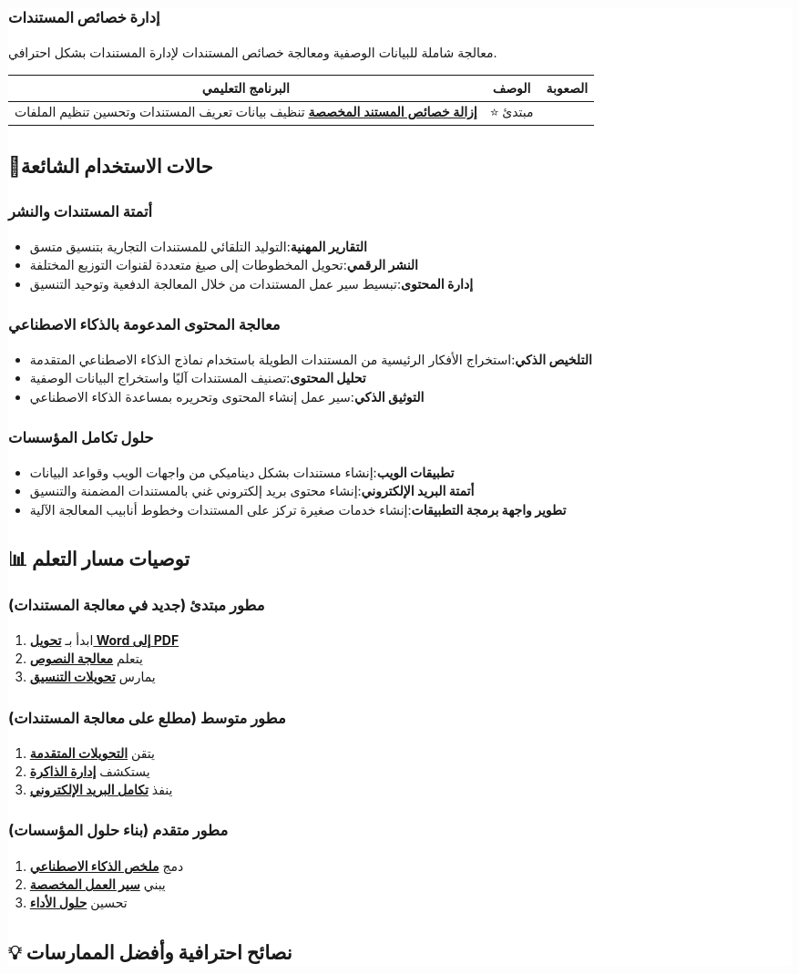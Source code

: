 ### إدارة خصائص المستندات
معالجة شاملة للبيانات الوصفية ومعالجة خصائص المستندات لإدارة المستندات بشكل احترافي.

| البرنامج التعليمي | الوصف | الصعوبة |
|----------|-------------|------------|
| **[إزالة خصائص المستند المخصصة](./mastering-document-properties/remove-custom-document-properties-in-word-files/)** تنظيف بيانات تعريف المستندات وتحسين تنظيم الملفات | ⭐ مبتدئ |

## 🎯حالات الاستخدام الشائعة

### **أتمتة المستندات والنشر**
- **التقارير المهنية**:التوليد التلقائي للمستندات التجارية بتنسيق متسق
- **النشر الرقمي**:تحويل المخطوطات إلى صيغ متعددة لقنوات التوزيع المختلفة
- **إدارة المحتوى**:تبسيط سير عمل المستندات من خلال المعالجة الدفعية وتوحيد التنسيق

### **معالجة المحتوى المدعومة بالذكاء الاصطناعي**
- **التلخيص الذكي**:استخراج الأفكار الرئيسية من المستندات الطويلة باستخدام نماذج الذكاء الاصطناعي المتقدمة
- **تحليل المحتوى**:تصنيف المستندات آليًا واستخراج البيانات الوصفية
- **التوثيق الذكي**:سير عمل إنشاء المحتوى وتحريره بمساعدة الذكاء الاصطناعي

### **حلول تكامل المؤسسات**
- **تطبيقات الويب**:إنشاء مستندات بشكل ديناميكي من واجهات الويب وقواعد البيانات
- **أتمتة البريد الإلكتروني**:إنشاء محتوى بريد إلكتروني غني بالمستندات المضمنة والتنسيق
- **تطوير واجهة برمجة التطبيقات**:إنشاء خدمات صغيرة تركز على المستندات وخطوط أنابيب المعالجة الآلية

## 📊 توصيات مسار التعلم

### **مطور مبتدئ** (جديد في معالجة المستندات)
1. ابدأ بـ **[تحويل Word إلى PDF](./essential-guide-document-conversions/convert-word-to-pdf/)**
2. يتعلم **[معالجة النصوص](./essential-guide-document-conversions/convert-docx-to-txt/)**
3. يمارس **[تحويلات التنسيق](./essential-guide-document-conversions/convert-doc-to-docx/)**

### **مطور متوسط** (مطلع على معالجة المستندات)
1. يتقن **[التحويلات المتقدمة](./essential-guide-document-conversions/convert-docx-to-epub/)**
2. يستكشف **[إدارة الذاكرة](./essential-guide-document-conversions/convert-docx-to-byte-arrays/)**
3. ينفذ **[تكامل البريد الإلكتروني](./essential-guide-document-conversions/convert-docx-to-mhtml-send-email/)**

### **مطور متقدم** (بناء حلول المؤسسات)
1. دمج **[ملخص الذكاء الاصطناعي](./advanced-ai-document-processing/mastering-document-summarization-ai-model/)**
2. يبني **[سير العمل المخصصة](./advanced-ai-document-processing/efficient-document-summarization-openai-model/)**
3. تحسين **[حلول الأداء](./advanced-ai-document-processing/summarize-documents-options/)**

## 💡 نصائح احترافية وأفضل الممارسات

